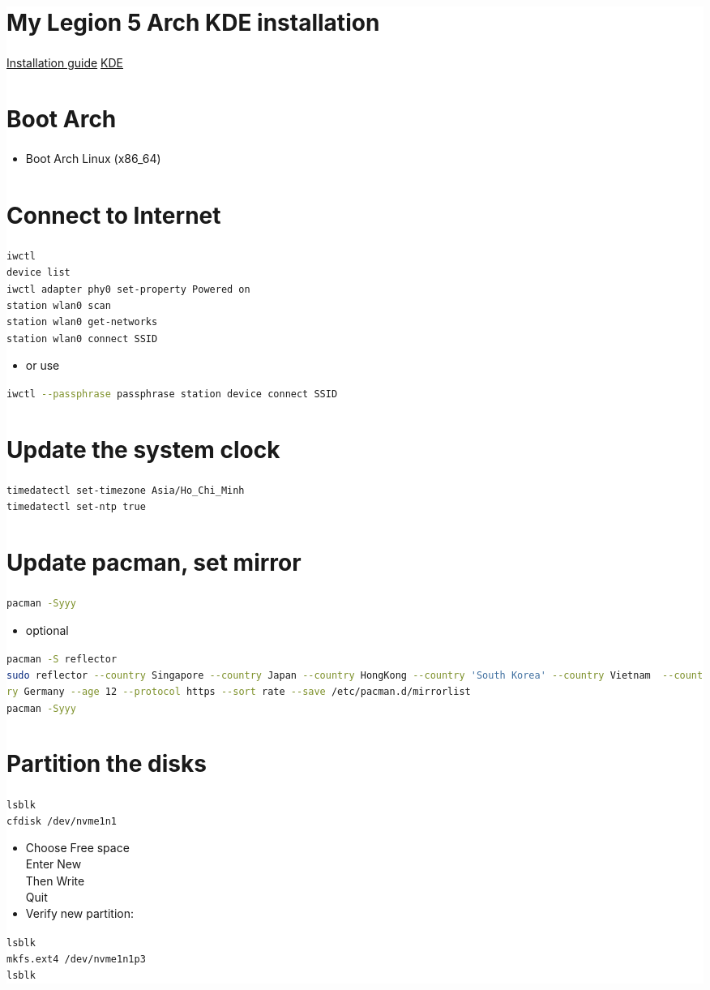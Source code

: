 # My Legion 5 Arch KDE installation
[Installation guide](https://wiki.archlinux.org/index.php/Installation_guide)
[KDE](https://wiki.archlinux.org/index.php/KDE#Installation)

# Boot Arch
*  Boot Arch Linux (x86_64)

# Connect to Internet
```bash
iwctl
device list
iwctl adapter phy0 set-property Powered on
station wlan0 scan
station wlan0 get-networks
station wlan0 connect SSID
```
* or use
```bash
iwctl --passphrase passphrase station device connect SSID
```

# Update the system clock
```bash
timedatectl set-timezone Asia/Ho_Chi_Minh
timedatectl set-ntp true
```

# Update pacman, set mirror
```bash
pacman -Syyy
```
* optional
```bash
pacman -S reflector
sudo reflector --country Singapore --country Japan --country HongKong --country 'South Korea' --country Vietnam  --country Germany --age 12 --protocol https --sort rate --save /etc/pacman.d/mirrorlist
pacman -Syyy
```

# Partition the disks
```bash
lsblk
cfdisk /dev/nvme1n1
```
* Choose Free space  
  Enter New  
  Then Write  
  Quit  
* Verify new partition:
```bash
lsblk
mkfs.ext4 /dev/nvme1n1p3
lsblk
```
